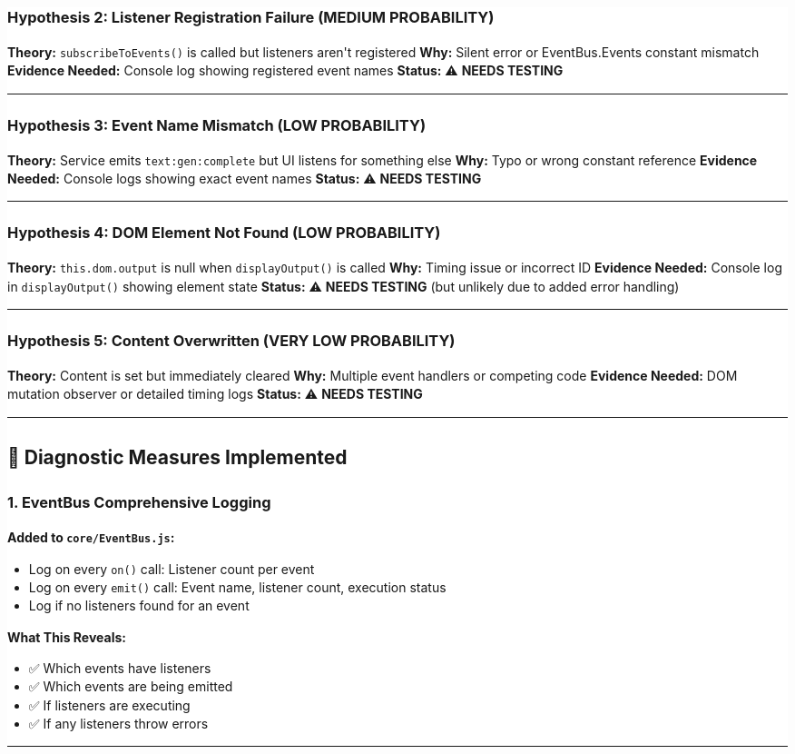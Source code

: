 
### Hypothesis 2: Listener Registration Failure (MEDIUM PROBABILITY)
**Theory:** `subscribeToEvents()` is called but listeners aren't registered
**Why:** Silent error or EventBus.Events constant mismatch
**Evidence Needed:** Console log showing registered event names
**Status:** ⚠️ **NEEDS TESTING**

---

### Hypothesis 3: Event Name Mismatch (LOW PROBABILITY)
**Theory:** Service emits `text:gen:complete` but UI listens for something else
**Why:** Typo or wrong constant reference
**Evidence Needed:** Console logs showing exact event names
**Status:** ⚠️ **NEEDS TESTING**

---

### Hypothesis 4: DOM Element Not Found (LOW PROBABILITY)
**Theory:** `this.dom.output` is null when `displayOutput()` is called
**Why:** Timing issue or incorrect ID
**Evidence Needed:** Console log in `displayOutput()` showing element state
**Status:** ⚠️ **NEEDS TESTING** (but unlikely due to added error handling)

---

### Hypothesis 5: Content Overwritten (VERY LOW PROBABILITY)
**Theory:** Content is set but immediately cleared
**Why:** Multiple event handlers or competing code
**Evidence Needed:** DOM mutation observer or detailed timing logs
**Status:** ⚠️ **NEEDS TESTING**

---

## 🔬 Diagnostic Measures Implemented

### 1. EventBus Comprehensive Logging
**Added to `core/EventBus.js`:**
- Log on every `on()` call: Listener count per event
- Log on every `emit()` call: Event name, listener count, execution status
- Log if no listeners found for an event

**What This Reveals:**
- ✅ Which events have listeners
- ✅ Which events are being emitted
- ✅ If listeners are executing
- ✅ If any listeners throw errors

---
